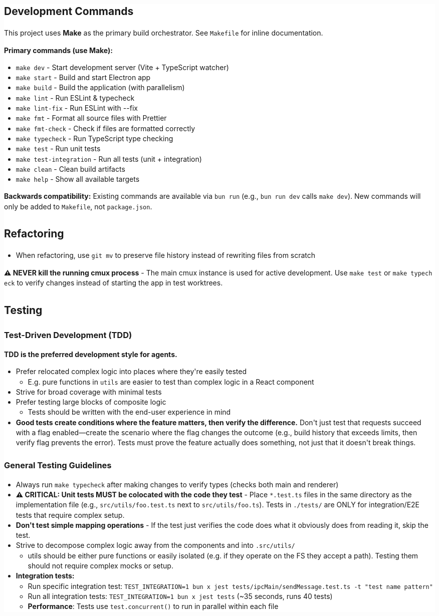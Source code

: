 ## Development Commands

This project uses **Make** as the primary build orchestrator. See `Makefile` for inline documentation.

**Primary commands (use Make):**

- `make dev` - Start development server (Vite + TypeScript watcher)
- `make start` - Build and start Electron app
- `make build` - Build the application (with parallelism)
- `make lint` - Run ESLint & typecheck
- `make lint-fix` - Run ESLint with --fix
- `make fmt` - Format all source files with Prettier
- `make fmt-check` - Check if files are formatted correctly
- `make typecheck` - Run TypeScript type checking
- `make test` - Run unit tests
- `make test-integration` - Run all tests (unit + integration)
- `make clean` - Clean build artifacts
- `make help` - Show all available targets

**Backwards compatibility:** Existing commands are available via `bun run` (e.g., `bun run dev` calls `make dev`). New commands will only be added to `Makefile`, not `package.json`.

## Refactoring

- When refactoring, use `git mv` to preserve file history instead of rewriting files from scratch

**⚠️ NEVER kill the running cmux process** - The main cmux instance is used for active development. Use `make test` or `make typecheck` to verify changes instead of starting the app in test worktrees.

## Testing

### Test-Driven Development (TDD)

**TDD is the preferred development style for agents.**

- Prefer relocated complex logic into places where they're easily tested
  - E.g. pure functions in `utils` are easier to test than complex logic in a React component
- Strive for broad coverage with minimal tests
- Prefer testing large blocks of composite logic
  - Tests should be written with the end-user experience in mind
- **Good tests create conditions where the feature matters, then verify the difference.** Don't just test that requests succeed with a flag enabled—create the scenario where the flag changes the outcome (e.g., build history that exceeds limits, then verify flag prevents the error). Tests must prove the feature actually does something, not just that it doesn't break things.

### General Testing Guidelines

- Always run `make typecheck` after making changes to verify types (checks both main and renderer)
- **⚠️ CRITICAL: Unit tests MUST be colocated with the code they test** - Place `*.test.ts` files in the same directory as the implementation file (e.g., `src/utils/foo.test.ts` next to `src/utils/foo.ts`). Tests in `./tests/` are ONLY for integration/E2E tests that require complex setup.
- **Don't test simple mapping operations** - If the test just verifies the code does what it obviously does from reading it, skip the test.
- Strive to decompose complex logic away from the components and into `.src/utils/`
  - utils should be either pure functions or easily isolated (e.g. if they operate on the FS they accept
    a path). Testing them should not require complex mocks or setup.
- **Integration tests:**
  - Run specific integration test: `TEST_INTEGRATION=1 bun x jest tests/ipcMain/sendMessage.test.ts -t "test name pattern"`
  - Run all integration tests: `TEST_INTEGRATION=1 bun x jest tests` (~35 seconds, runs 40 tests)
  - **Performance**: Tests use `test.concurrent()` to run in parallel within each file